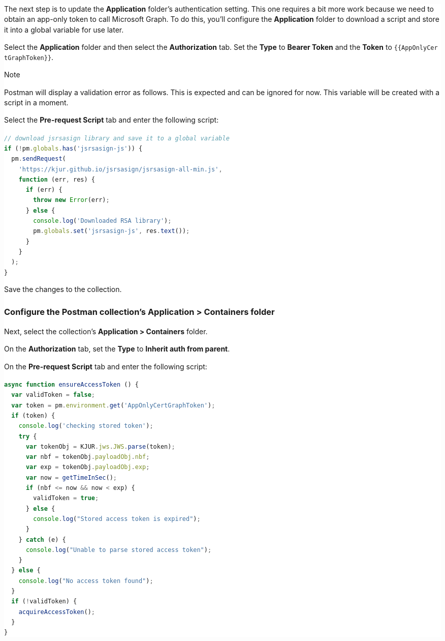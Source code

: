 The next step is to update the **Application** folder’s authentication setting. This one requires a bit more work because we need to obtain an app-only token to call Microsoft Graph. To do this, you’ll configure the **Application** folder to download a script and store it into a global variable for use later.

Select the **Application** folder and then select the **Authorization** tab. Set the **Type** to **Bearer Token** and the **Token** to `{{AppOnlyCertGraphToken}}`.

> [!NOTE]
> Postman will display a validation error as follows. This is expected and can be ignored for now. This variable will be created with a script in a moment.

Select the **Pre-request Script** tab and enter the following script:

```javascript
// download jsrsasign library and save it to a global variable
if (!pm.globals.has('jsrsasign-js')) {
  pm.sendRequest(
    'https://kjur.github.io/jsrsasign/jsrsasign-all-min.js',
    function (err, res) {
      if (err) {
        throw new Error(err);
      } else {
        console.log('Downloaded RSA library');
        pm.globals.set('jsrsasign-js', res.text());
      }
    }
  );
}
```

Save the changes to the collection.

### Configure the Postman collection’s Application > **Containers** folder

Next, select the collection’s **Application > Containers** folder.

On the **Authorization** tab, set the **Type** to **Inherit auth from parent**.

On the **Pre-request Script** tab and enter the following script:

```javascript
async function ensureAccessToken () {
  var validToken = false;
  var token = pm.environment.get('AppOnlyCertGraphToken');
  if (token) {
    console.log('checking stored token');
    try {
      var tokenObj = KJUR.jws.JWS.parse(token);
      var nbf = tokenObj.payloadObj.nbf;
      var exp = tokenObj.payloadObj.exp;
      var now = getTimeInSec();
      if (nbf <= now && now < exp) {
        validToken = true;
      } else {
        console.log("Stored access token is expired");
      }
    } catch (e) {
      console.log("Unable to parse stored access token");
    }
  } else {
    console.log("No access token found");
  }
  if (!validToken) {
    acquireAccessToken();
  }
}
```